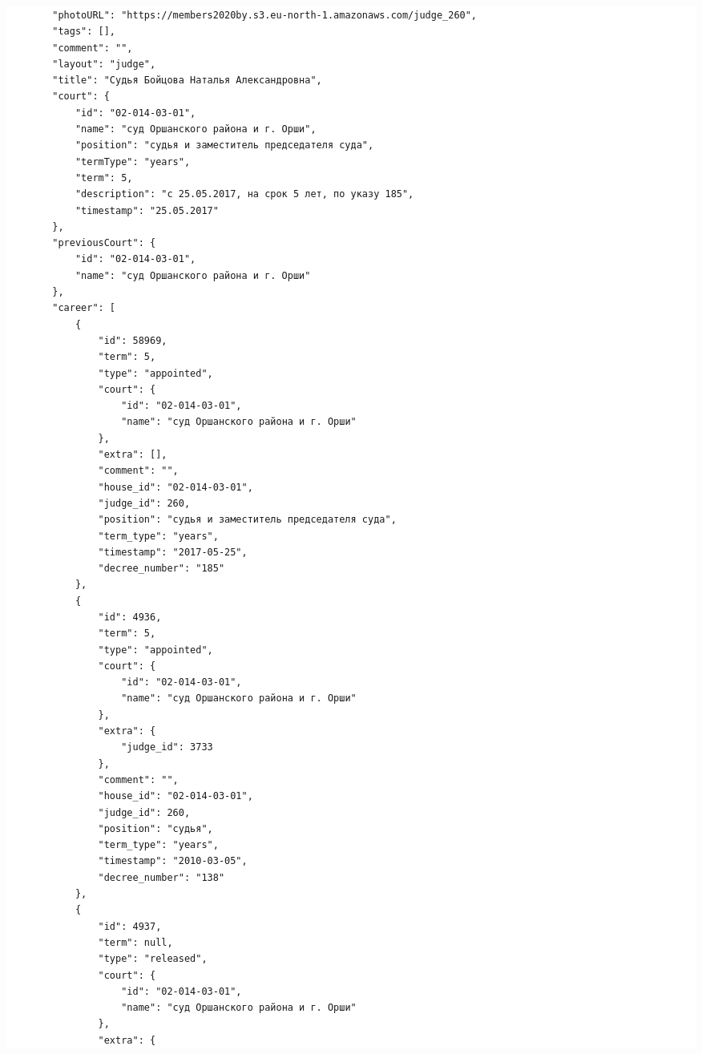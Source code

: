             "photoURL": "https://members2020by.s3.eu-north-1.amazonaws.com/judge_260",
            "tags": [],
            "comment": "",
            "layout": "judge",
            "title": "Судья Бойцова Наталья Александровна",
            "court": {
                "id": "02-014-03-01",
                "name": "суд Оршанского района и г. Орши",
                "position": "судья и заместитель председателя суда",
                "termType": "years",
                "term": 5,
                "description": "c 25.05.2017, на срок 5 лет, по указу 185",
                "timestamp": "25.05.2017"
            },
            "previousCourt": {
                "id": "02-014-03-01",
                "name": "суд Оршанского района и г. Орши"
            },
            "career": [
                {
                    "id": 58969,
                    "term": 5,
                    "type": "appointed",
                    "court": {
                        "id": "02-014-03-01",
                        "name": "суд Оршанского района и г. Орши"
                    },
                    "extra": [],
                    "comment": "",
                    "house_id": "02-014-03-01",
                    "judge_id": 260,
                    "position": "судья и заместитель председателя суда",
                    "term_type": "years",
                    "timestamp": "2017-05-25",
                    "decree_number": "185"
                },
                {
                    "id": 4936,
                    "term": 5,
                    "type": "appointed",
                    "court": {
                        "id": "02-014-03-01",
                        "name": "суд Оршанского района и г. Орши"
                    },
                    "extra": {
                        "judge_id": 3733
                    },
                    "comment": "",
                    "house_id": "02-014-03-01",
                    "judge_id": 260,
                    "position": "судья",
                    "term_type": "years",
                    "timestamp": "2010-03-05",
                    "decree_number": "138"
                },
                {
                    "id": 4937,
                    "term": null,
                    "type": "released",
                    "court": {
                        "id": "02-014-03-01",
                        "name": "суд Оршанского района и г. Орши"
                    },
                    "extra": {